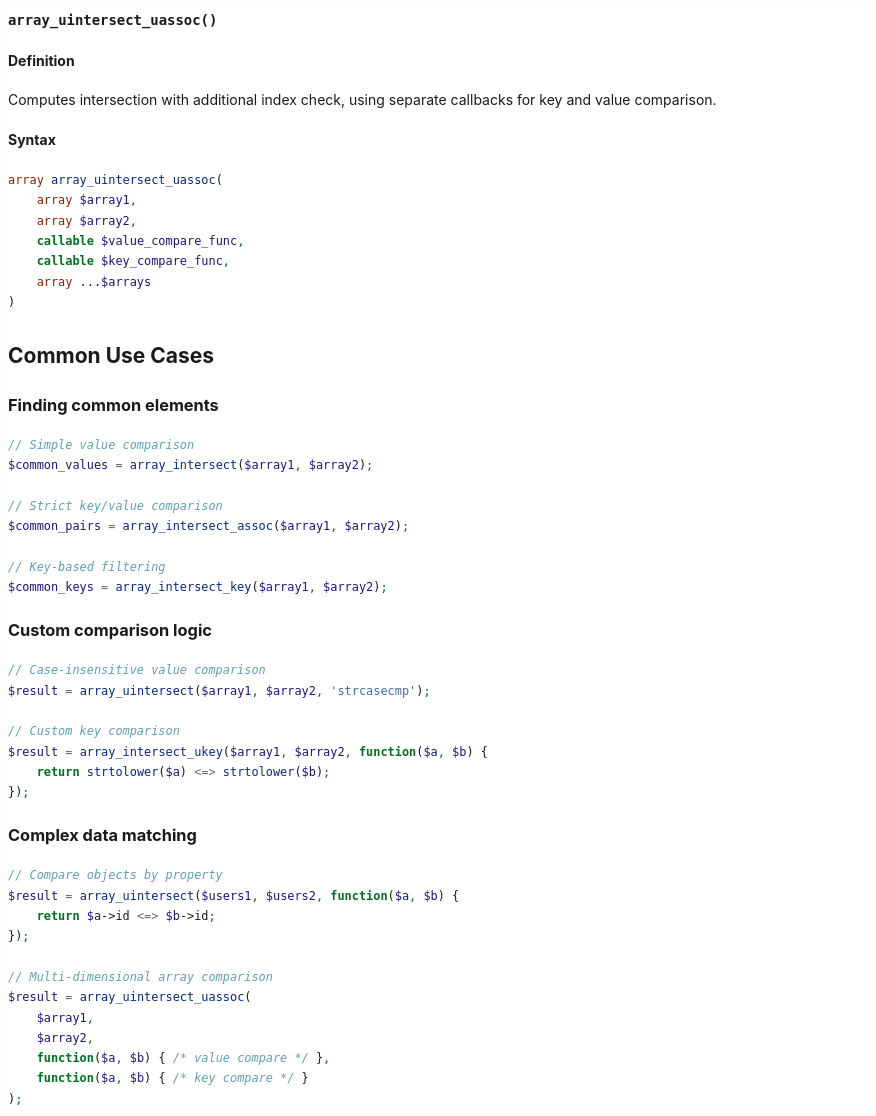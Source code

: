 ### `array_uintersect_uassoc()`

#### Definition
Computes intersection with additional index check, using separate callbacks for key and value comparison.

#### Syntax
```php
array array_uintersect_uassoc(
    array $array1, 
    array $array2,
    callable $value_compare_func,
    callable $key_compare_func,
    array ...$arrays
)
```

## Common Use Cases

### Finding common elements
```php
// Simple value comparison
$common_values = array_intersect($array1, $array2);

// Strict key/value comparison
$common_pairs = array_intersect_assoc($array1, $array2);

// Key-based filtering
$common_keys = array_intersect_key($array1, $array2);
```

### Custom comparison logic
```php
// Case-insensitive value comparison
$result = array_uintersect($array1, $array2, 'strcasecmp');

// Custom key comparison
$result = array_intersect_ukey($array1, $array2, function($a, $b) {
    return strtolower($a) <=> strtolower($b);
});
```

### Complex data matching
```php
// Compare objects by property
$result = array_uintersect($users1, $users2, function($a, $b) {
    return $a->id <=> $b->id;
});

// Multi-dimensional array comparison
$result = array_uintersect_uassoc(
    $array1,
    $array2,
    function($a, $b) { /* value compare */ },
    function($a, $b) { /* key compare */ }
);
```
